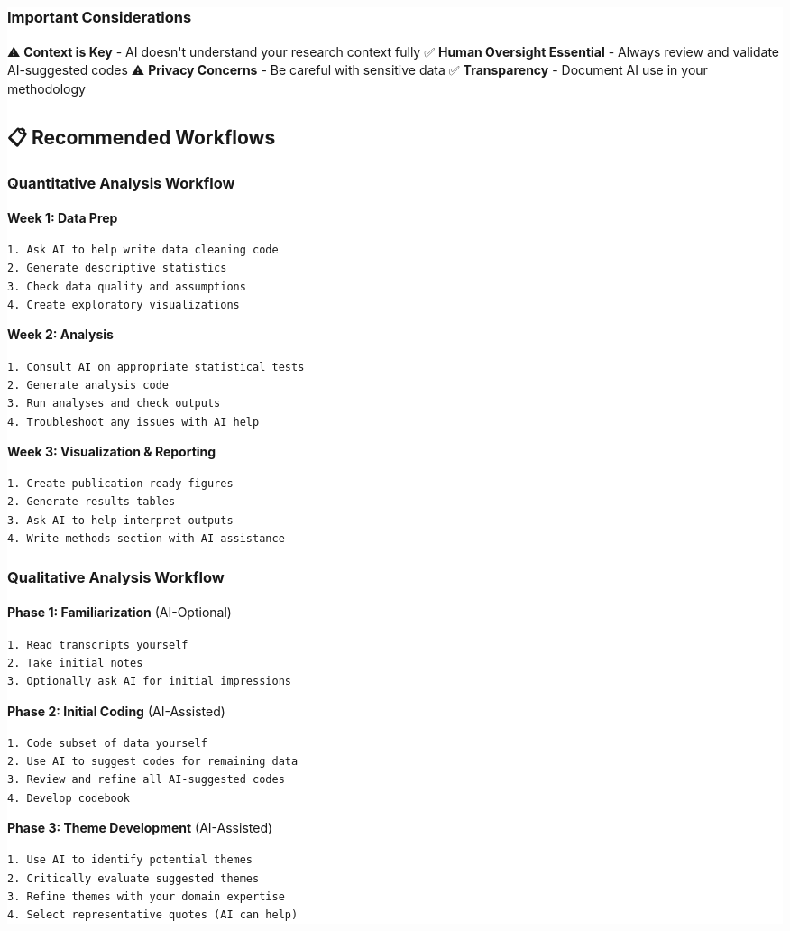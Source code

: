 ### Important Considerations

⚠️ **Context is Key** - AI doesn't understand your research context fully
✅ **Human Oversight Essential** - Always review and validate AI-suggested codes
⚠️ **Privacy Concerns** - Be careful with sensitive data
✅ **Transparency** - Document AI use in your methodology

## 📋 Recommended Workflows

### Quantitative Analysis Workflow

**Week 1: Data Prep**
```
1. Ask AI to help write data cleaning code
2. Generate descriptive statistics
3. Check data quality and assumptions
4. Create exploratory visualizations
```

**Week 2: Analysis**
```
1. Consult AI on appropriate statistical tests
2. Generate analysis code
3. Run analyses and check outputs
4. Troubleshoot any issues with AI help
```

**Week 3: Visualization & Reporting**
```
1. Create publication-ready figures
2. Generate results tables
3. Ask AI to help interpret outputs
4. Write methods section with AI assistance
```

### Qualitative Analysis Workflow

**Phase 1: Familiarization** (AI-Optional)
```
1. Read transcripts yourself
2. Take initial notes
3. Optionally ask AI for initial impressions
```

**Phase 2: Initial Coding** (AI-Assisted)
```
1. Code subset of data yourself
2. Use AI to suggest codes for remaining data
3. Review and refine all AI-suggested codes
4. Develop codebook
```

**Phase 3: Theme Development** (AI-Assisted)
```
1. Use AI to identify potential themes
2. Critically evaluate suggested themes
3. Refine themes with your domain expertise
4. Select representative quotes (AI can help)
```
